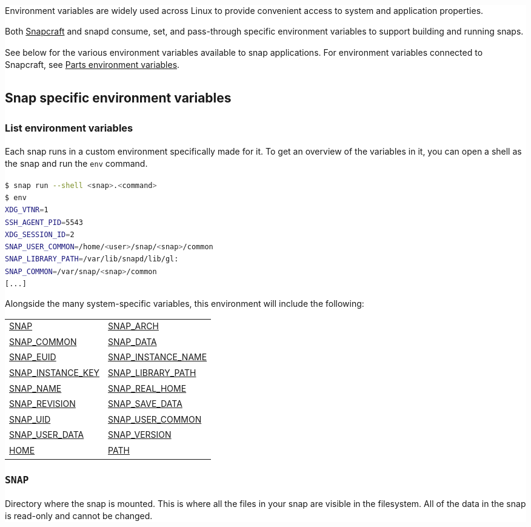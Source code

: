 Environment variables are widely used across Linux to provide convenient access to system and application properties.

Both [Snapcraft](/t/snapcraft-overview/8940) and snapd consume, set, and pass-through specific environment variables to support building and running snaps. 

See below for the various environment variables available to snap applications. For environment variables connected to Snapcraft, see [Parts environment variables](/t/parts-environment-variables/12271).

## Snap specific environment variables

### List environment variables

Each snap runs in a custom environment specifically made for it. To get an overview of the variables in it, you can open a shell as the snap and run the `env` command.

```bash
$ snap run --shell <snap>.<command>
$ env
XDG_VTNR=1
SSH_AGENT_PID=5543
XDG_SESSION_ID=2
SNAP_USER_COMMON=/home/<user>/snap/<snap>/common
SNAP_LIBRARY_PATH=/var/lib/snapd/lib/gl:
SNAP_COMMON=/var/snap/<snap>/common
[...]
```

Alongside the many system-specific variables, this environment will include the following: 

| | |
|--|--|
| [SNAP](#heading--snap) | [SNAP_ARCH](#heading--snap-arch) |
| [SNAP_COMMON](#heading--snap-common) | [SNAP_DATA](#heading--snap-data) |
| [SNAP_EUID](#heading--snap-euid) | [SNAP_INSTANCE_NAME](#heading--snap-instance-name) |
| [SNAP_INSTANCE_KEY](#heading--snap-instance-key) | [SNAP_LIBRARY_PATH](#heading--snap-library-path) |
| [SNAP_NAME](#heading--name) | [SNAP_REAL_HOME](#heading--snap-real-home) |
| [SNAP_REVISION](#heading--snap-revision) | [SNAP_SAVE_DATA](#heading--snap-save-data)| 
| [SNAP_UID](#heading--snap-uid) | [SNAP_USER_COMMON](#heading--snap-user-common) |
| [SNAP_USER_DATA](#heading--snap-user-data) | [SNAP_VERSION](#heading--snap-version) |
| [HOME](#heading--home) | [PATH](#heading--path) |

<h3 id='heading--snap'><pre>SNAP</pre></h3>

Directory where the snap is mounted. This is where all the files in your snap are visible in the filesystem.
All of the data in the snap is read-only and cannot be changed.
